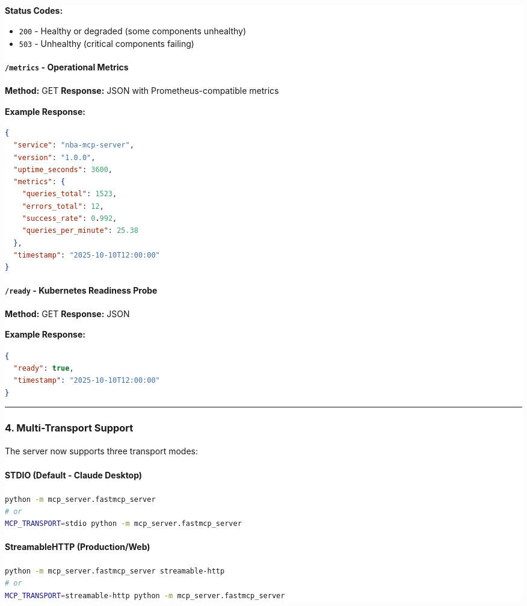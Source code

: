 **Status Codes:**
- `200` - Healthy or degraded (some components unhealthy)
- `503` - Unhealthy (critical components failing)

#### `/metrics` - Operational Metrics

**Method:** GET
**Response:** JSON with Prometheus-compatible metrics

**Example Response:**
```json
{
  "service": "nba-mcp-server",
  "version": "1.0.0",
  "uptime_seconds": 3600,
  "metrics": {
    "queries_total": 1523,
    "errors_total": 12,
    "success_rate": 0.992,
    "queries_per_minute": 25.38
  },
  "timestamp": "2025-10-10T12:00:00"
}
```

#### `/ready` - Kubernetes Readiness Probe

**Method:** GET
**Response:** JSON

**Example Response:**
```json
{
  "ready": true,
  "timestamp": "2025-10-10T12:00:00"
}
```

---

### 4. **Multi-Transport Support**

The server now supports three transport modes:

#### **STDIO** (Default - Claude Desktop)
```bash
python -m mcp_server.fastmcp_server
# or
MCP_TRANSPORT=stdio python -m mcp_server.fastmcp_server
```

#### **StreamableHTTP** (Production/Web)
```bash
python -m mcp_server.fastmcp_server streamable-http
# or
MCP_TRANSPORT=streamable-http python -m mcp_server.fastmcp_server
```
